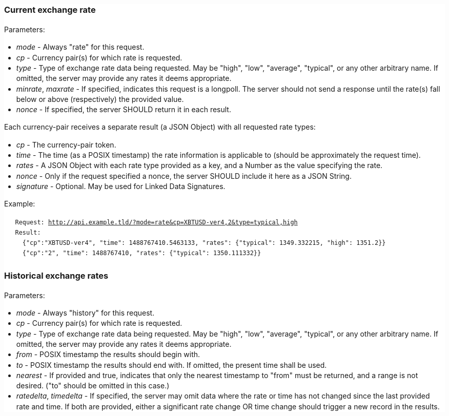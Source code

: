 ### Current exchange rate

Parameters:

-   *mode* - Always "rate" for this request.
-   *cp* - Currency pair(s) for which rate is requested.
-   *type* - Type of exchange rate data being requested. May be "high",
    "low", "average", "typical", or any other arbitrary name. If
    omitted, the server may provide any rates it deems appropriate.
-   *minrate*, *maxrate* - If specified, indicates this request is a
    longpoll. The server should not send a response until the rate(s)
    fall below or above (respectively) the provided value.
-   *nonce* - If specified, the server SHOULD return it in each result.

Each currency-pair receives a separate result (a JSON Object) with all
requested rate types:

-   *cp* - The currency-pair token.
-   *time* - The time (as a POSIX timestamp) the rate information is
    applicable to (should be approximately the request time).
-   *rates* - A JSON Object with each rate type provided as a key, and a
    Number as the value specifying the rate.
-   *nonce* - Only if the request specified a nonce, the server SHOULD
    include it here as a JSON String.
-   *signature* - Optional. May be used for Linked Data Signatures.

Example:

`   Request: `[`http://api.example.tld/?mode=rate&cp=XBTUSD-ver4,2&type=typical,high`](http://api.example.tld/?mode=rate&cp=XBTUSD-ver4,2&type=typical,high)  
`   Result:`  
`     {"cp":"XBTUSD-ver4", "time": 1488767410.5463133, "rates": {"typical": 1349.332215, "high": 1351.2}}`  
`     {"cp":"2", "time": 1488767410, "rates": {"typical": 1350.111332}}`

### Historical exchange rates

Parameters:

-   *mode* - Always "history" for this request.
-   *cp* - Currency pair(s) for which rate is requested.
-   *type* - Type of exchange rate data being requested. May be "high",
    "low", "average", "typical", or any other arbitrary name. If
    omitted, the server may provide any rates it deems appropriate.
-   *from* - POSIX timestamp the results should begin with.
-   *to* - POSIX timestamp the results should end with. If omitted, the
    present time shall be used.
-   *nearest* - If provided and true, indicates that only the nearest
    timestamp to "from" must be returned, and a range is not desired.
    ("to" should be omitted in this case.)
-   *ratedelta*, *timedelta* - If specified, the server may omit data
    where the rate or time has not changed since the last provided rate
    and time. If both are provided, either a significant rate change OR
    time change should trigger a new record in the results.
